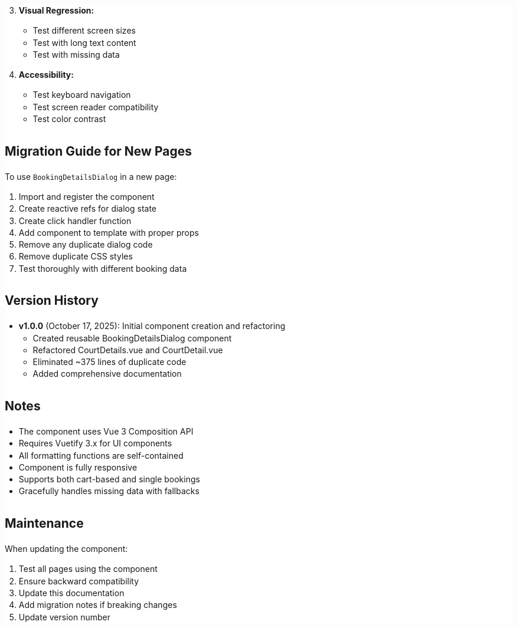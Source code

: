 3. **Visual Regression:**
   - Test different screen sizes
   - Test with long text content
   - Test with missing data

4. **Accessibility:**
   - Test keyboard navigation
   - Test screen reader compatibility
   - Test color contrast

## Migration Guide for New Pages

To use `BookingDetailsDialog` in a new page:

1. Import and register the component
2. Create reactive refs for dialog state
3. Create click handler function
4. Add component to template with proper props
5. Remove any duplicate dialog code
6. Remove duplicate CSS styles
7. Test thoroughly with different booking data

## Version History

- **v1.0.0** (October 17, 2025): Initial component creation and refactoring
  - Created reusable BookingDetailsDialog component
  - Refactored CourtDetails.vue and CourtDetail.vue
  - Eliminated ~375 lines of duplicate code
  - Added comprehensive documentation

## Notes

- The component uses Vue 3 Composition API
- Requires Vuetify 3.x for UI components
- All formatting functions are self-contained
- Component is fully responsive
- Supports both cart-based and single bookings
- Gracefully handles missing data with fallbacks

## Maintenance

When updating the component:
1. Test all pages using the component
2. Ensure backward compatibility
3. Update this documentation
4. Add migration notes if breaking changes
5. Update version number
